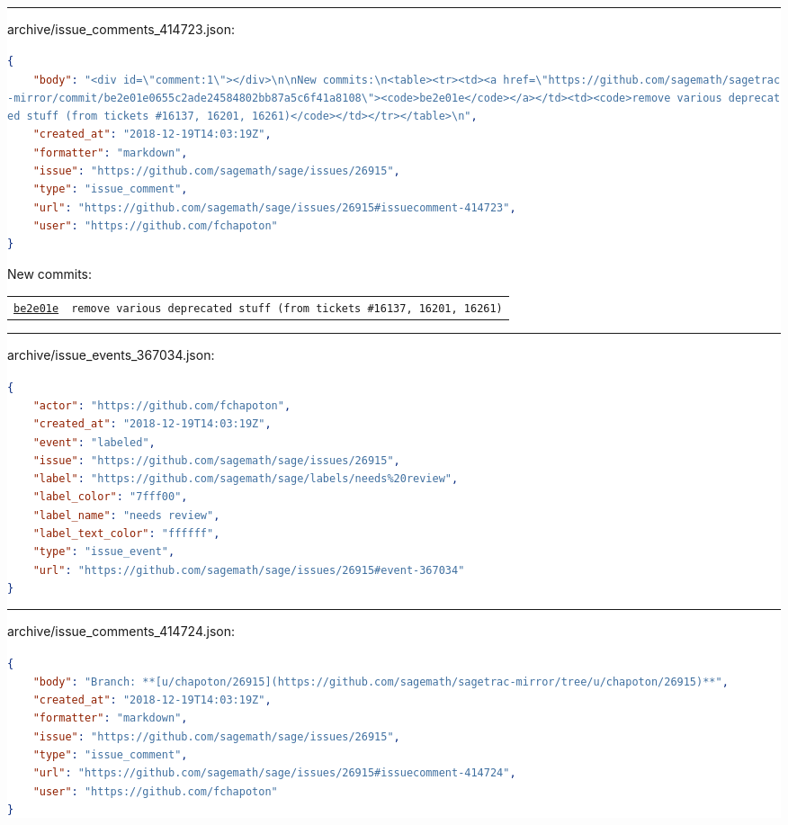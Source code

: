 

---

archive/issue_comments_414723.json:
```json
{
    "body": "<div id=\"comment:1\"></div>\n\nNew commits:\n<table><tr><td><a href=\"https://github.com/sagemath/sagetrac-mirror/commit/be2e01e0655c2ade24584802bb87a5c6f41a8108\"><code>be2e01e</code></a></td><td><code>remove various deprecated stuff (from tickets #16137, 16201, 16261)</code></td></tr></table>\n",
    "created_at": "2018-12-19T14:03:19Z",
    "formatter": "markdown",
    "issue": "https://github.com/sagemath/sage/issues/26915",
    "type": "issue_comment",
    "url": "https://github.com/sagemath/sage/issues/26915#issuecomment-414723",
    "user": "https://github.com/fchapoton"
}
```

<div id="comment:1"></div>

New commits:
<table><tr><td><a href="https://github.com/sagemath/sagetrac-mirror/commit/be2e01e0655c2ade24584802bb87a5c6f41a8108"><code>be2e01e</code></a></td><td><code>remove various deprecated stuff (from tickets #16137, 16201, 16261)</code></td></tr></table>




---

archive/issue_events_367034.json:
```json
{
    "actor": "https://github.com/fchapoton",
    "created_at": "2018-12-19T14:03:19Z",
    "event": "labeled",
    "issue": "https://github.com/sagemath/sage/issues/26915",
    "label": "https://github.com/sagemath/sage/labels/needs%20review",
    "label_color": "7fff00",
    "label_name": "needs review",
    "label_text_color": "ffffff",
    "type": "issue_event",
    "url": "https://github.com/sagemath/sage/issues/26915#event-367034"
}
```



---

archive/issue_comments_414724.json:
```json
{
    "body": "Branch: **[u/chapoton/26915](https://github.com/sagemath/sagetrac-mirror/tree/u/chapoton/26915)**",
    "created_at": "2018-12-19T14:03:19Z",
    "formatter": "markdown",
    "issue": "https://github.com/sagemath/sage/issues/26915",
    "type": "issue_comment",
    "url": "https://github.com/sagemath/sage/issues/26915#issuecomment-414724",
    "user": "https://github.com/fchapoton"
}
```
